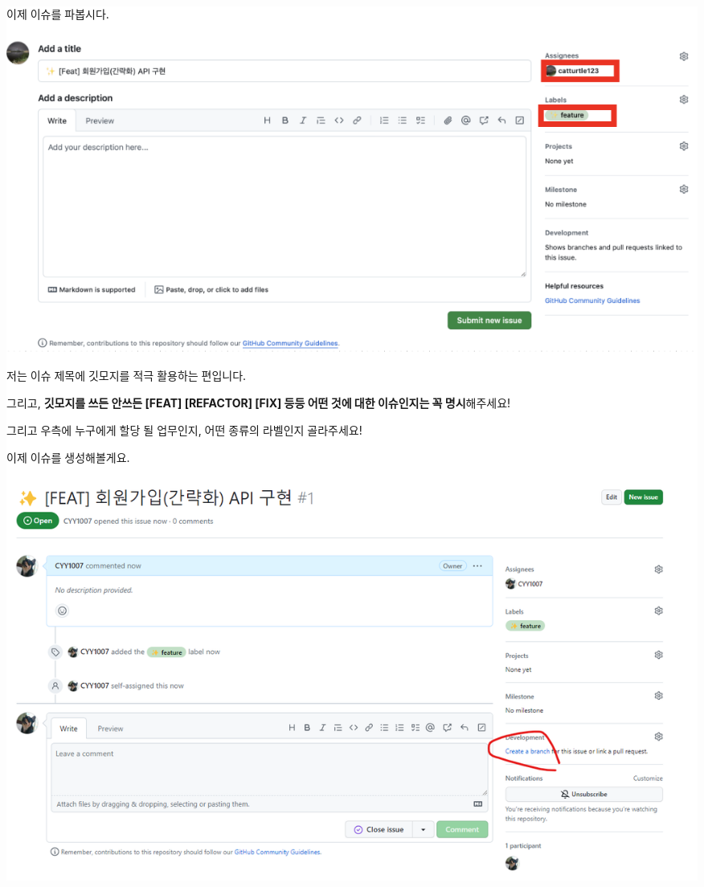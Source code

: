 이제 이슈를 파봅시다.

![스크린샷 2024-09-27 오후 5.36.46.png](%25E1%2584%2589%25E1%2585%25B3%25E1%2584%258F%25E1%2585%25B3%25E1%2584%2585%25E1%2585%25B5%25E1%2586%25AB%25E1%2584%2589%25E1%2585%25A3%25E1%2586%25BA_2024-09-27_%25E1%2584%258B%25E1%2585%25A9%25E1%2584%2592%25E1%2585%25AE_5.36.46.png)

저는 이슈 제목에 깃모지를 적극 활용하는 편입니다.

그리고,
**깃모지를 쓰든 안쓰든 [FEAT] [REFACTOR] [FIX] 등등 어떤 것에 대한 이슈인지는 꼭 명시**해주세요!

그리고 우측에 누구에게 할당 될 업무인지, 어떤 종류의 라벨인지 골라주세요!

이제 이슈를 생성해볼게요.

![Untitled](Untitled%205.png)
